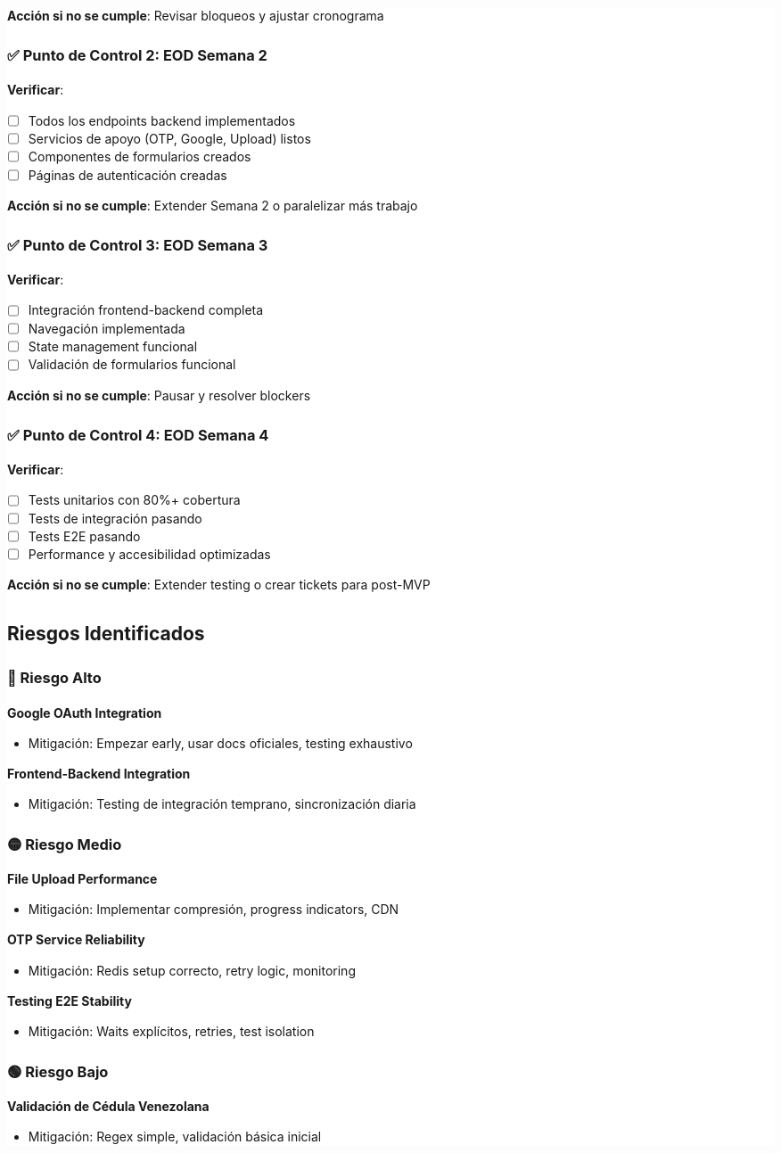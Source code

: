 **Acción si no se cumple**: Revisar bloqueos y ajustar cronograma

### ✅ Punto de Control 2: EOD Semana 2
**Verificar**:
- [ ] Todos los endpoints backend implementados
- [ ] Servicios de apoyo (OTP, Google, Upload) listos
- [ ] Componentes de formularios creados
- [ ] Páginas de autenticación creadas

**Acción si no se cumple**: Extender Semana 2 o paralelizar más trabajo

### ✅ Punto de Control 3: EOD Semana 3
**Verificar**:
- [ ] Integración frontend-backend completa
- [ ] Navegación implementada
- [ ] State management funcional
- [ ] Validación de formularios funcional

**Acción si no se cumple**: Pausar y resolver blockers

### ✅ Punto de Control 4: EOD Semana 4
**Verificar**:
- [ ] Tests unitarios con 80%+ cobertura
- [ ] Tests de integración pasando
- [ ] Tests E2E pasando
- [ ] Performance y accesibilidad optimizadas

**Acción si no se cumple**: Extender testing o crear tickets para post-MVP

## Riesgos Identificados

### 🔴 Riesgo Alto
**Google OAuth Integration**
- Mitigación: Empezar early, usar docs oficiales, testing exhaustivo

**Frontend-Backend Integration**
- Mitigación: Testing de integración temprano, sincronización diaria

### 🟡 Riesgo Medio
**File Upload Performance**
- Mitigación: Implementar compresión, progress indicators, CDN

**OTP Service Reliability**
- Mitigación: Redis setup correcto, retry logic, monitoring

**Testing E2E Stability**
- Mitigación: Waits explícitos, retries, test isolation

### 🟢 Riesgo Bajo
**Validación de Cédula Venezolana**
- Mitigación: Regex simple, validación básica inicial
